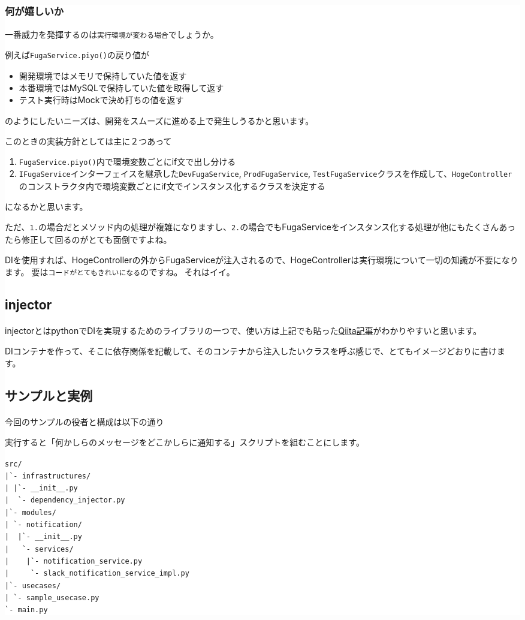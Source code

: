 ### 何が嬉しいか

一番威力を発揮するのは`実行環境が変わる場合`でしょうか。

例えば`FugaService.piyo()`の戻り値が

- 開発環境ではメモリで保持していた値を返す
- 本番環境ではMySQLで保持していた値を取得して返す
- テスト実行時はMockで決め打ちの値を返す

のようにしたいニーズは、開発をスムーズに進める上で発生しうるかと思います。

このときの実装方針としては主に２つあって

1. `FugaService.piyo()`内で環境変数ごとにif文で出し分ける
2. `IFugaService`インターフェイスを継承した`DevFugaService`, `ProdFugaService`, `TestFugaService`クラスを作成して、`HogeController`のコンストラクタ内で環境変数ごとにif文でインスタンス化するクラスを決定する

になるかと思います。

ただ、`1.`の場合だとメソッド内の処理が複雑になりますし、`2.`の場合でもFugaServiceをインスタンス化する処理が他にもたくさんあったら修正して回るのがとても面倒ですよね。

DIを使用すれば、HogeControllerの外からFugaServiceが注入されるので、HogeControllerは実行環境について一切の知識が不要になります。
要は`コードがとてもきれいになる`のですね。
それはイイ。

## injector

injectorとはpythonでDIを実現するためのライブラリの一つで、使い方は上記でも貼った[Qiita記事](https://qiita.com/Jazuma/items/9fa15b36f61f9d1e770c)がわかりやすいと思います。

DIコンテナを作って、そこに依存関係を記載して、そのコンテナから注入したいクラスを呼ぶ感じで、とてもイメージどおりに書けます。

## サンプルと実例

今回のサンプルの役者と構成は以下の通り

実行すると「何かしらのメッセージをどこかしらに通知する」スクリプトを組むことにします。

```
src/
|`- infrastructures/
| |`- __init__.py
|  `- dependency_injector.py
|`- modules/
| `- notification/
|  |`- __init__.py
|   `- services/
|    |`- notification_service.py 
|     `- slack_notification_service_impl.py
|`- usecases/
| `- sample_usecase.py
`- main.py

```
